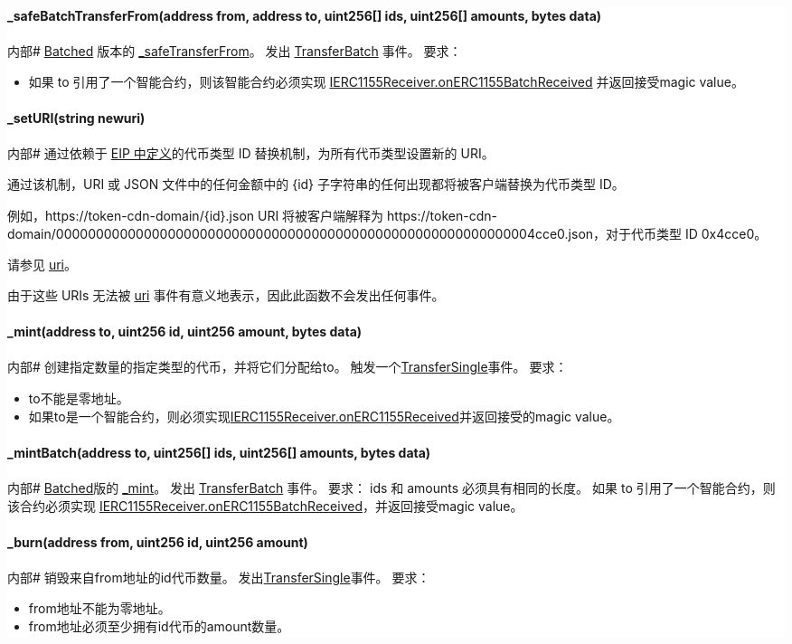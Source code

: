 #### _safeBatchTransferFrom(address from, address to, uint256[] ids, uint256[] amounts, bytes data)
内部#
[Batched](../Tokens/ERC1155.md#批量操作) 版本的 [_safeTransferFrom](#_safetransferfromaddress-from-address-to-uint256-id-uint256-amount-bytes-data)。
发出 [TransferBatch](#transferbatchaddress-indexed-operator-address-indexed-from-address-indexed-to-uint256-ids-uint256-values) 事件。
要求：
* 如果 to 引用了一个智能合约，则该智能合约必须实现 [IERC1155Receiver.onERC1155BatchReceived](#onerc1155batchreceivedaddress-operator-address-from-uint256-ids-uint256-values-bytes-data-→-bytes4) 并返回接受magic value。

#### _setURI(string newuri)
内部#
通过依赖于 [EIP 中定义](https://eips.ethereum.org/EIPS/eip-1155#metadata)的代币类型 ID 替换机制，为所有代币类型设置新的 URI。

通过该机制，URI 或 JSON 文件中的任何金额中的 {id} 子字符串的任何出现都将被客户端替换为代币类型 ID。

例如，https://token-cdn-domain/{id}.json URI 将被客户端解释为 https://token-cdn-domain/000000000000000000000000000000000000000000000000000000000004cce0.json，对于代币类型 ID 0x4cce0。

请参见 [uri](#uriuint256-→-string)。

由于这些 URIs 无法被 [uri](#uriuint256-→-string) 事件有意义地表示，因此此函数不会发出任何事件。

#### _mint(address to, uint256 id, uint256 amount, bytes data)
内部#
创建指定数量的指定类型的代币，并将它们分配给to。
触发一个[TransferSingle](#transfersingleaddress-indexed-operator-address-indexed-from-address-indexed-to-uint256-id-uint256-value)事件。
要求：
* to不能是零地址。
* 如果to是一个智能合约，则必须实现[IERC1155Receiver.onERC1155Received](#onerc1155receivedaddress-operator-address-from-uint256-id-uint256-value-bytes-data-→-bytes4)并返回接受的magic value。

#### _mintBatch(address to, uint256[] ids, uint256[] amounts, bytes data)
内部#
[Batched](../Tokens/ERC1155.md#批量操作)版的 [_mint](#_mintaddress-to-uint256-id-uint256-amount-bytes-data)。
发出 [TransferBatch](#transferbatchaddress-indexed-operator-address-indexed-from-address-indexed-to-uint256-ids-uint256-values) 事件。
要求：
ids 和 amounts 必须具有相同的长度。
如果 to 引用了一个智能合约，则该合约必须实现 [IERC1155Receiver.onERC1155BatchReceived](#onerc1155batchreceivedaddress-operator-address-from-uint256-ids-uint256-values-bytes-data-→-bytes4)，并返回接受magic value。

#### _burn(address from, uint256 id, uint256 amount)
内部#
销毁来自from地址的id代币数量。
发出[TransferSingle](#transfersingleaddress-indexed-operator-address-indexed-from-address-indexed-to-uint256-id-uint256-value)事件。
要求：
* from地址不能为零地址。
* from地址必须至少拥有id代币的amount数量。
